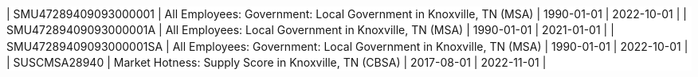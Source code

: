 | SMU47289409093000001      | All Employees: Government: Local Government in Knoxville, TN (MSA)                                             | 1990-01-01          | 2022-10-01        |
| SMU47289409093000001A     | All Employees: Local Government in Knoxville, TN (MSA)                                                         | 1990-01-01          | 2021-01-01        |
| SMU47289409093000001SA    | All Employees: Government: Local Government in Knoxville, TN (MSA)                                             | 1990-01-01          | 2022-10-01        |
| SUSCMSA28940              | Market Hotness: Supply Score in Knoxville, TN (CBSA)                                                           | 2017-08-01          | 2022-11-01        |